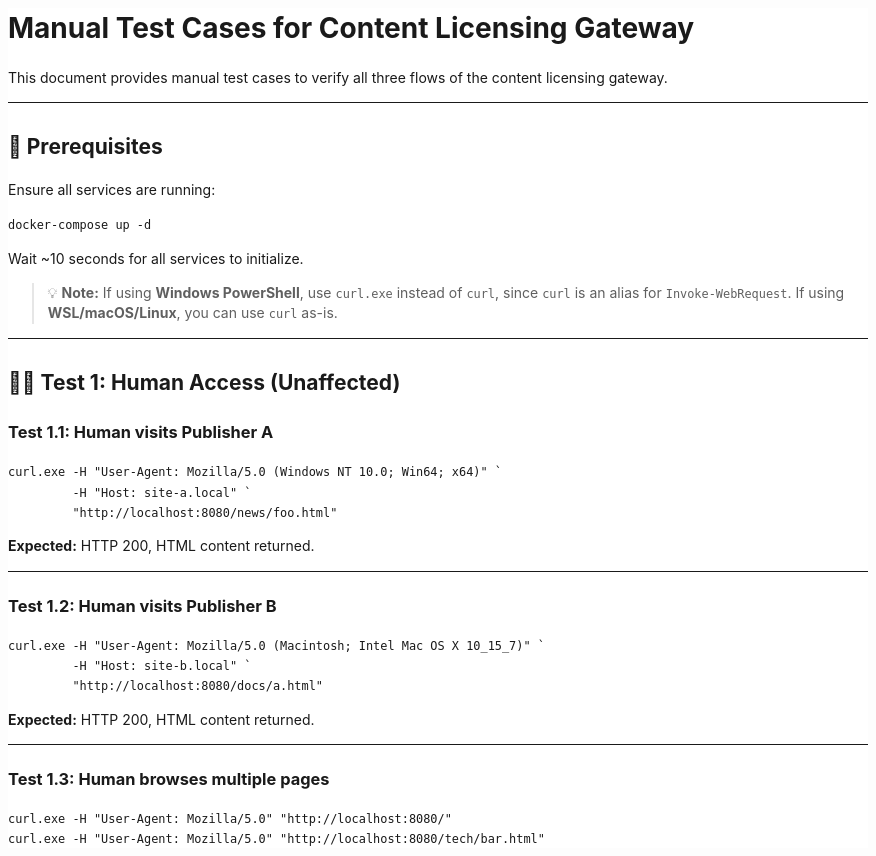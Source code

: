 # Manual Test Cases for Content Licensing Gateway

This document provides manual test cases to verify all three flows of the content licensing gateway.

------

## 🧩 Prerequisites

Ensure all services are running:

```
docker-compose up -d
```

Wait ~10 seconds for all services to initialize.

> 💡 **Note:**
>  If using **Windows PowerShell**, use `curl.exe` instead of `curl`, since `curl` is an alias for `Invoke-WebRequest`.
>  If using **WSL/macOS/Linux**, you can use `curl` as-is.

------

## 🧍‍♂️ Test 1: Human Access (Unaffected)

### Test 1.1: Human visits Publisher A

```
curl.exe -H "User-Agent: Mozilla/5.0 (Windows NT 10.0; Win64; x64)" `
         -H "Host: site-a.local" `
         "http://localhost:8080/news/foo.html"
```

**Expected:** HTTP 200, HTML content returned.

------

### Test 1.2: Human visits Publisher B

```
curl.exe -H "User-Agent: Mozilla/5.0 (Macintosh; Intel Mac OS X 10_15_7)" `
         -H "Host: site-b.local" `
         "http://localhost:8080/docs/a.html"
```

**Expected:** HTTP 200, HTML content returned.

------

### Test 1.3: Human browses multiple pages

```
curl.exe -H "User-Agent: Mozilla/5.0" "http://localhost:8080/"
curl.exe -H "User-Agent: Mozilla/5.0" "http://localhost:8080/tech/bar.html"
```
